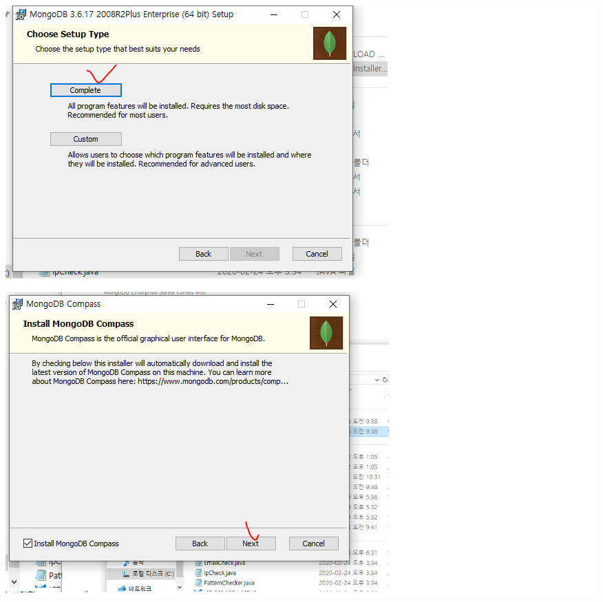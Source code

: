 ![image-20200316093929349](images/image-20200316093929349.png)

![image-20200316094003870](images/image-20200316094003870.png)
